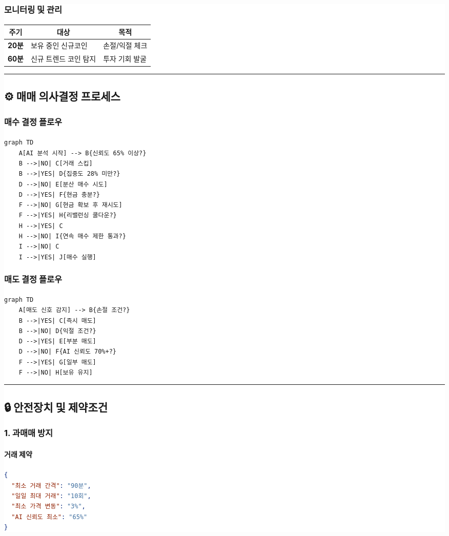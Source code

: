 ### 모니터링 및 관리

| 주기 | 대상 | 목적 |
|------|------|------|
| **20분** | 보유 중인 신규코인 | 손절/익절 체크 |
| **60분** | 신규 트렌드 코인 탐지 | 투자 기회 발굴 |

---

## ⚙️ 매매 의사결정 프로세스

### 매수 결정 플로우

```mermaid
graph TD
    A[AI 분석 시작] --> B{신뢰도 65% 이상?}
    B -->|NO| C[거래 스킵]
    B -->|YES| D{집중도 28% 미만?}
    D -->|NO| E[분산 매수 시도]
    D -->|YES| F{현금 충분?}
    F -->|NO| G[현금 확보 후 재시도]
    F -->|YES| H{리밸런싱 쿨다운?}
    H -->|YES| C
    H -->|NO| I{연속 매수 제한 통과?}
    I -->|NO| C
    I -->|YES| J[매수 실행]
```

### 매도 결정 플로우

```mermaid
graph TD
    A[매도 신호 감지] --> B{손절 조건?}
    B -->|YES| C[즉시 매도]
    B -->|NO| D{익절 조건?}
    D -->|YES| E[부분 매도]
    D -->|NO| F{AI 신뢰도 70%+?}
    F -->|YES| G[일부 매도]
    F -->|NO| H[보유 유지]
```

---

## 🔒 안전장치 및 제약조건

### 1. 과매매 방지

#### 거래 제약
```json
{
  "최소 거래 간격": "90분",
  "일일 최대 거래": "10회",
  "최소 가격 변동": "3%",
  "AI 신뢰도 최소": "65%"
}
```
